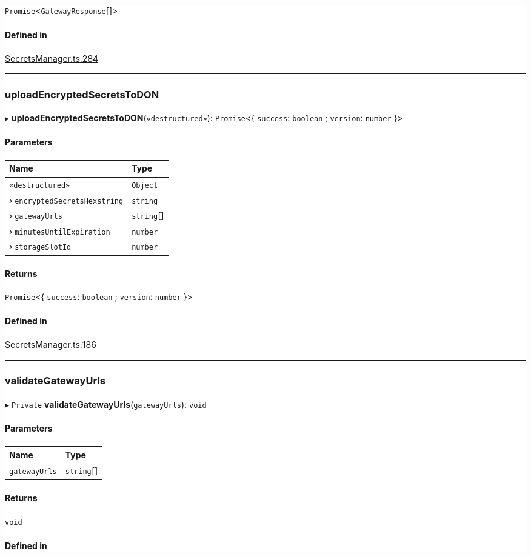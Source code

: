 `Promise`<[`GatewayResponse`](../README.md#gatewayresponse)[]\>

#### Defined in

[SecretsManager.ts:284](https://github.com/smartcontractkit/functions-toolkit/blob/1164b15/src/SecretsManager.ts#L284)

___

### uploadEncryptedSecretsToDON

▸ **uploadEncryptedSecretsToDON**(`«destructured»`): `Promise`<{ `success`: `boolean` ; `version`: `number`  }\>

#### Parameters

| Name | Type |
| :------ | :------ |
| `«destructured»` | `Object` |
| › `encryptedSecretsHexstring` | `string` |
| › `gatewayUrls` | `string`[] |
| › `minutesUntilExpiration` | `number` |
| › `storageSlotId` | `number` |

#### Returns

`Promise`<{ `success`: `boolean` ; `version`: `number`  }\>

#### Defined in

[SecretsManager.ts:186](https://github.com/smartcontractkit/functions-toolkit/blob/1164b15/src/SecretsManager.ts#L186)

___

### validateGatewayUrls

▸ `Private` **validateGatewayUrls**(`gatewayUrls`): `void`

#### Parameters

| Name | Type |
| :------ | :------ |
| `gatewayUrls` | `string`[] |

#### Returns

`void`

#### Defined in
